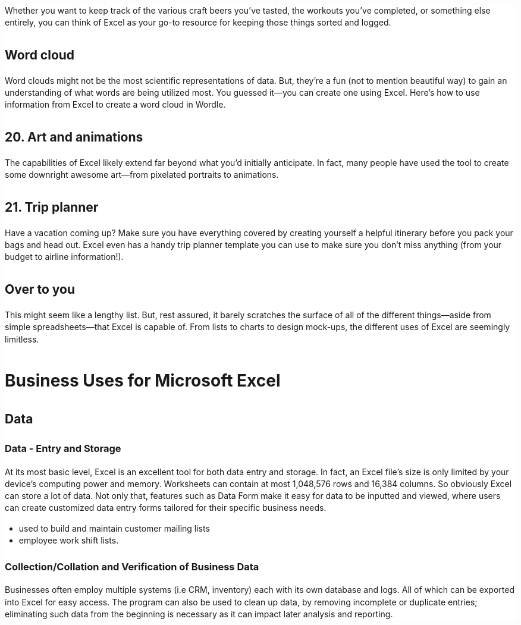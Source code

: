 Whether you want to keep track of the various craft beers you’ve tasted, the workouts you’ve completed, or something else entirely, you can think of Excel as your go-to resource for keeping those things sorted and logged.

## Word cloud

Word clouds might not be the most scientific representations of data. But, they’re a fun (not to mention beautiful way) to gain an understanding of what words are being utilized most. You guessed it—you can create one using Excel. Here’s how to use information from Excel to create a word cloud in Wordle.

## 20. Art and animations
The capabilities of Excel likely extend far beyond what you’d initially anticipate. In fact, many people have used the tool to create some downright awesome art—from pixelated portraits to animations.

## 21. Trip planner
Have a vacation coming up? Make sure you have everything covered by creating yourself a helpful itinerary before you pack your bags and head out. Excel even has a handy trip planner template you can use to make sure you don’t miss anything (from your budget to airline information!).

## Over to you

This might seem like a lengthy list. But, rest assured, it barely scratches the surface of all of the different things—aside from simple spreadsheets—that Excel is capable of. From lists to charts to design mock-ups, the different uses of Excel are seemingly limitless.


# Business Uses for Microsoft Excel



## Data

### Data - Entry and Storage

At its most basic level, Excel is an excellent tool for both data entry and storage. In fact, an Excel file’s size is only limited by your device’s computing power and memory. Worksheets can contain at most 1,048,576 rows and 16,384 columns. So obviously Excel can store a lot of data. Not only that, features such as Data Form make it easy for data to be inputted and viewed, where users can create customized data entry forms tailored for their specific business needs.

- used to build and maintain customer mailing lists
- employee work shift lists.

### Collection/Collation and Verification of Business Data

Businesses often employ multiple systems (i.e CRM, inventory) each with its own database and logs. All of which can be exported into Excel for easy access. The program can also be used to clean up data, by removing incomplete or duplicate entries; eliminating such data from the beginning is necessary as it can impact later analysis and reporting.
